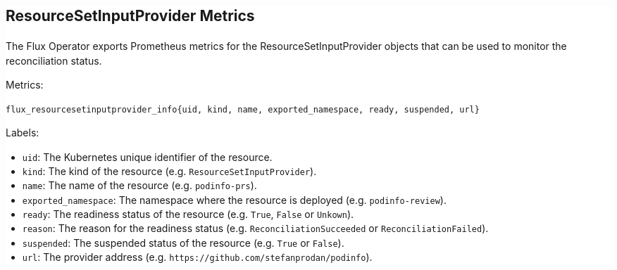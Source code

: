 ## ResourceSetInputProvider Metrics

The Flux Operator exports Prometheus metrics for the ResourceSetInputProvider objects
that can be used to monitor the reconciliation status.

Metrics:

```text
flux_resourcesetinputprovider_info{uid, kind, name, exported_namespace, ready, suspended, url}
```

Labels:

- `uid`: The Kubernetes unique identifier of the resource.
- `kind`: The kind of the resource (e.g. `ResourceSetInputProvider`).
- `name`: The name of the resource (e.g. `podinfo-prs`).
- `exported_namespace`: The namespace where the resource is deployed (e.g. `podinfo-review`).
- `ready`: The readiness status of the resource (e.g. `True`, `False` or `Unkown`).
- `reason`: The reason for the readiness status (e.g. `ReconciliationSucceeded` or `ReconciliationFailed`).
- `suspended`: The suspended status of the resource (e.g. `True` or `False`).
- `url`: The provider address (e.g. `https://github.com/stefanprodan/podinfo`).
